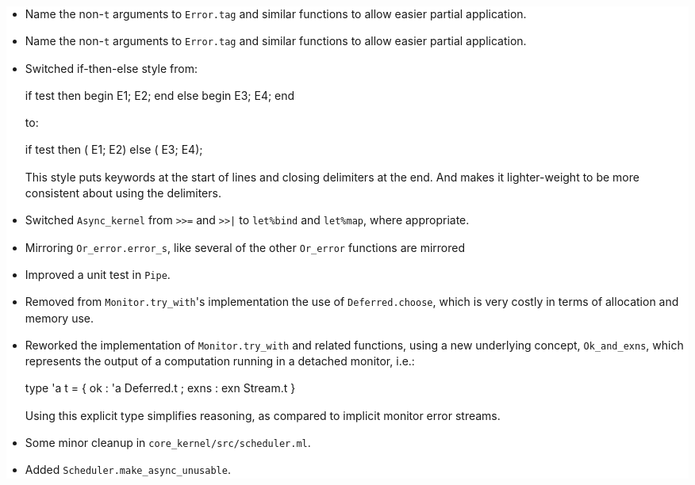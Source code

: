 - Name the non-`t` arguments to `Error.tag` and similar functions to allow
  easier partial application.

- Name the non-`t` arguments to `Error.tag` and similar functions to allow
  easier partial application.

- Switched if-then-else style from:

    if test then begin
      E1;
      E2;
    end else begin
      E3;
      E4;
    end

  to:

    if test
    then (
      E1;
      E2)
    else (
      E3;
      E4);

  This style puts keywords at the start of lines and closing delimiters
  at the end.  And makes it lighter-weight to be more consistent about
  using the delimiters.

- Switched `Async_kernel` from `>>=` and `>>|` to `let%bind` and
  `let%map`, where appropriate.

- Mirroring `Or_error.error_s`, like several of the other `Or_error`
  functions are mirrored

- Improved a unit test in `Pipe`.

- Removed from `Monitor.try_with`'s implementation the use of
  `Deferred.choose`, which is very costly in terms of allocation and
  memory use.

- Reworked the implementation of `Monitor.try_with` and related
  functions, using a new underlying concept, `Ok_and_exns`, which
  represents the output of a computation running in a detached monitor,
  i.e.:

    type 'a t =
      { ok   : 'a Deferred.t
      ; exns : exn Stream.t
      }

  Using this explicit type simplifies reasoning, as compared to implicit
  monitor error streams.

- Some minor cleanup in `core_kernel/src/scheduler.ml`.

- Added `Scheduler.make_async_unusable`.
